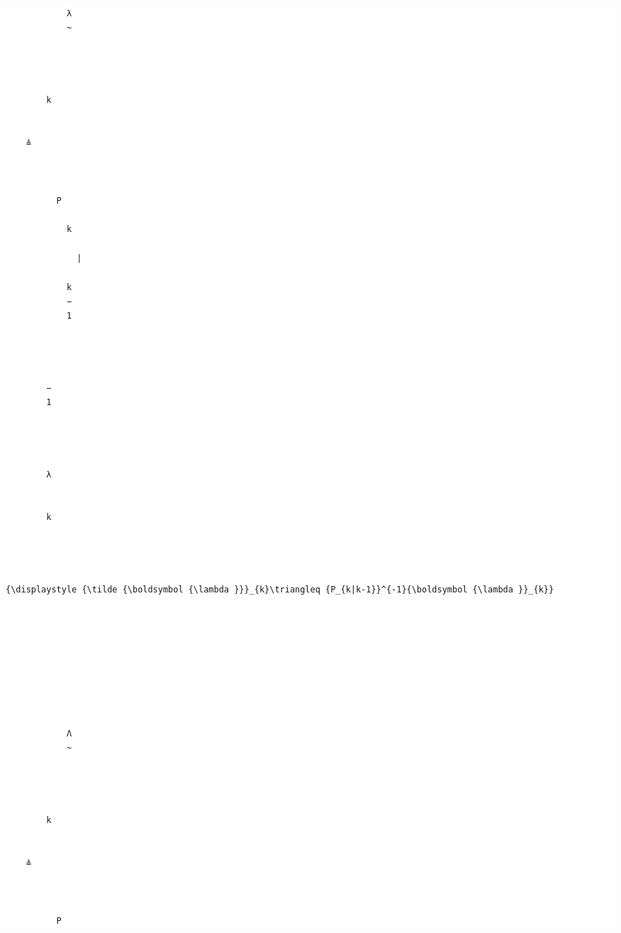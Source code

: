 
  
    
      
        
          
            
              
                λ
                ~
              
            
          
          
            k
          
        
        ≜
        
          
            
              P
              
                k
                
                  |
                
                k
                −
                1
              
            
          
          
            −
            1
          
        
        
          
            λ
          
          
            k
          
        
      
    
    {\displaystyle {\tilde {\boldsymbol {\lambda }}}_{k}\triangleq {P_{k|k-1}}^{-1}{\boldsymbol {\lambda }}_{k}}
  

  
    
      
        
          
            
              
                Λ
                ~
              
            
          
          
            k
          
        
        ≜
        
          
            
              P
              